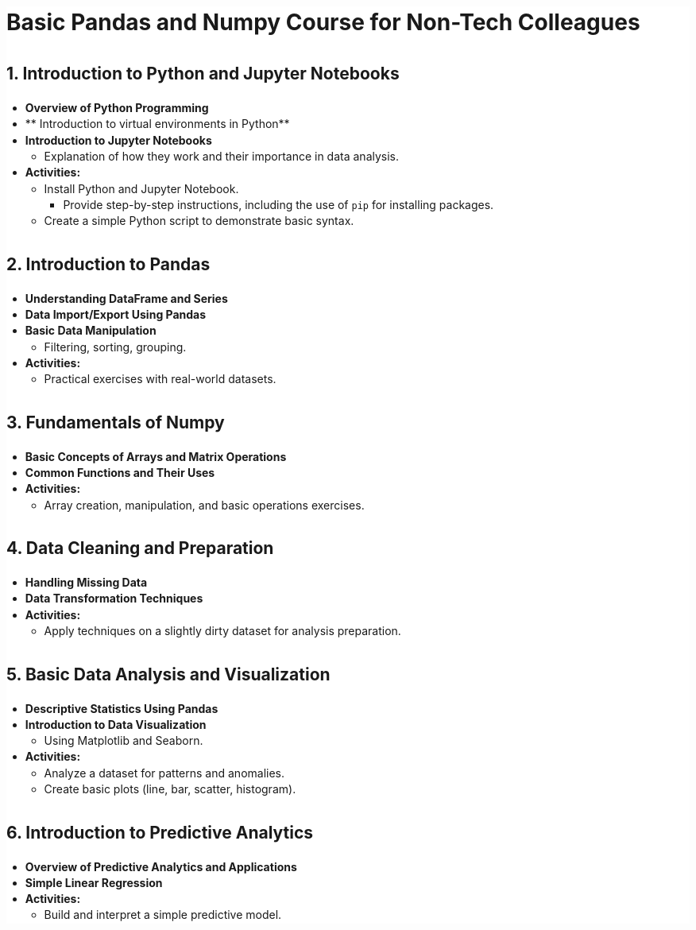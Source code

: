 # Basic Pandas and Numpy Course for Non-Tech Colleagues

## 1. Introduction to Python and Jupyter Notebooks
- **Overview of Python Programming**
- ** Introduction to virtual environments in Python**
- **Introduction to Jupyter Notebooks**
  - Explanation of how they work and their importance in data analysis.
- **Activities:**
  - Install Python and Jupyter Notebook.
    - Provide step-by-step instructions, including the use of `pip` for installing packages.
  - Create a simple Python script to demonstrate basic syntax.

## 2. Introduction to Pandas
- **Understanding DataFrame and Series**
- **Data Import/Export Using Pandas**
- **Basic Data Manipulation**
  - Filtering, sorting, grouping.
- **Activities:**
  - Practical exercises with real-world datasets.

## 3. Fundamentals of Numpy
- **Basic Concepts of Arrays and Matrix Operations**
- **Common Functions and Their Uses**
- **Activities:**
  - Array creation, manipulation, and basic operations exercises.

## 4. Data Cleaning and Preparation
- **Handling Missing Data**
- **Data Transformation Techniques**
- **Activities:**
  - Apply techniques on a slightly dirty dataset for analysis preparation.

## 5. Basic Data Analysis and Visualization
- **Descriptive Statistics Using Pandas**
- **Introduction to Data Visualization**
  - Using Matplotlib and Seaborn.
- **Activities:**
  - Analyze a dataset for patterns and anomalies.
  - Create basic plots (line, bar, scatter, histogram).

## 6. Introduction to Predictive Analytics
- **Overview of Predictive Analytics and Applications**
- **Simple Linear Regression**
- **Activities:**
  - Build and interpret a simple predictive model.
